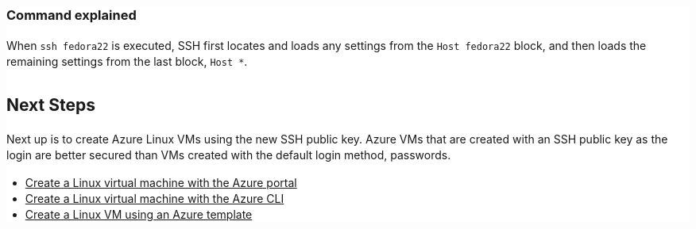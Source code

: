 ### Command explained

When `ssh fedora22` is executed, SSH first locates and loads any settings from the `Host fedora22` block, and then loads the remaining settings from the last block, `Host *`.

## Next Steps

Next up is to create Azure Linux VMs using the new SSH public key. Azure VMs that are created with an SSH public key as the login are better secured than VMs created with the default login method, passwords.

* [Create a Linux virtual machine with the Azure portal](quick-create-portal.md?toc=%2fazure%2fvirtual-machines%2flinux%2ftoc.json)
* [Create a Linux virtual machine with the Azure CLI](quick-create-cli.md?toc=%2fazure%2fvirtual-machines%2flinux%2ftoc.json)
* [Create a Linux VM using an Azure template](create-ssh-secured-vm-from-template.md?toc=%2fazure%2fvirtual-machines%2flinux%2ftoc.json)
